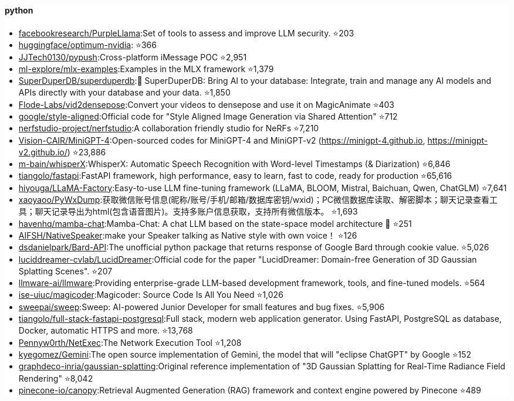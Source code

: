 #### python
* [facebookresearch/PurpleLlama](https://github.com/facebookresearch/PurpleLlama):Set of tools to assess and improve LLM security. ⭐203
* [huggingface/optimum-nvidia](https://github.com/huggingface/optimum-nvidia): ⭐366
* [JJTech0130/pypush](https://github.com/JJTech0130/pypush):Cross-platform iMessage POC ⭐2,951
* [ml-explore/mlx-examples](https://github.com/ml-explore/mlx-examples):Examples in the MLX framework ⭐1,379
* [SuperDuperDB/superduperdb](https://github.com/SuperDuperDB/superduperdb):🔮 SuperDuperDB: Bring AI to your database: Integrate, train and manage any AI models and APIs directly with your database and your data. ⭐1,850
* [Flode-Labs/vid2densepose](https://github.com/Flode-Labs/vid2densepose):Convert your videos to densepose and use it on MagicAnimate ⭐403
* [google/style-aligned](https://github.com/google/style-aligned):Official code for "Style Aligned Image Generation via Shared Attention" ⭐712
* [nerfstudio-project/nerfstudio](https://github.com/nerfstudio-project/nerfstudio):A collaboration friendly studio for NeRFs ⭐7,210
* [Vision-CAIR/MiniGPT-4](https://github.com/Vision-CAIR/MiniGPT-4):Open-sourced codes for MiniGPT-4 and MiniGPT-v2 (https://minigpt-4.github.io, https://minigpt-v2.github.io/) ⭐23,886
* [m-bain/whisperX](https://github.com/m-bain/whisperX):WhisperX: Automatic Speech Recognition with Word-level Timestamps (& Diarization) ⭐6,846
* [tiangolo/fastapi](https://github.com/tiangolo/fastapi):FastAPI framework, high performance, easy to learn, fast to code, ready for production ⭐65,616
* [hiyouga/LLaMA-Factory](https://github.com/hiyouga/LLaMA-Factory):Easy-to-use LLM fine-tuning framework (LLaMA, BLOOM, Mistral, Baichuan, Qwen, ChatGLM) ⭐7,641
* [xaoyaoo/PyWxDump](https://github.com/xaoyaoo/PyWxDump):获取微信账号信息(昵称/账号/手机/邮箱/数据库密钥/wxid)；PC微信数据库读取、解密脚本；聊天记录查看工具；聊天记录导出为html(包含语音图片)。支持多账户信息获取，支持所有微信版本。 ⭐1,693
* [havenhq/mamba-chat](https://github.com/havenhq/mamba-chat):Mamba-Chat: A chat LLM based on the state-space model architecture 🐍 ⭐251
* [AIFSH/NativeSpeaker](https://github.com/AIFSH/NativeSpeaker):make your Speaker talking as Native style with own voice！ ⭐126
* [dsdanielpark/Bard-API](https://github.com/dsdanielpark/Bard-API):The unofficial python package that returns response of Google Bard through cookie value. ⭐5,026
* [luciddreamer-cvlab/LucidDreamer](https://github.com/luciddreamer-cvlab/LucidDreamer):Official code for the paper "LucidDreamer: Domain-free Generation of 3D Gaussian Splatting Scenes". ⭐207
* [llmware-ai/llmware](https://github.com/llmware-ai/llmware):Providing enterprise-grade LLM-based development framework, tools, and fine-tuned models. ⭐564
* [ise-uiuc/magicoder](https://github.com/ise-uiuc/magicoder):Magicoder: Source Code Is All You Need ⭐1,026
* [sweepai/sweep](https://github.com/sweepai/sweep):Sweep: AI-powered Junior Developer for small features and bug fixes. ⭐5,906
* [tiangolo/full-stack-fastapi-postgresql](https://github.com/tiangolo/full-stack-fastapi-postgresql):Full stack, modern web application generator. Using FastAPI, PostgreSQL as database, Docker, automatic HTTPS and more. ⭐13,768
* [Pennyw0rth/NetExec](https://github.com/Pennyw0rth/NetExec):The Network Execution Tool ⭐1,208
* [kyegomez/Gemini](https://github.com/kyegomez/Gemini):The open source implementation of Gemini, the model that will "eclipse ChatGPT" by Google ⭐152
* [graphdeco-inria/gaussian-splatting](https://github.com/graphdeco-inria/gaussian-splatting):Original reference implementation of "3D Gaussian Splatting for Real-Time Radiance Field Rendering" ⭐8,042
* [pinecone-io/canopy](https://github.com/pinecone-io/canopy):Retrieval Augmented Generation (RAG) framework and context engine powered by Pinecone ⭐489
